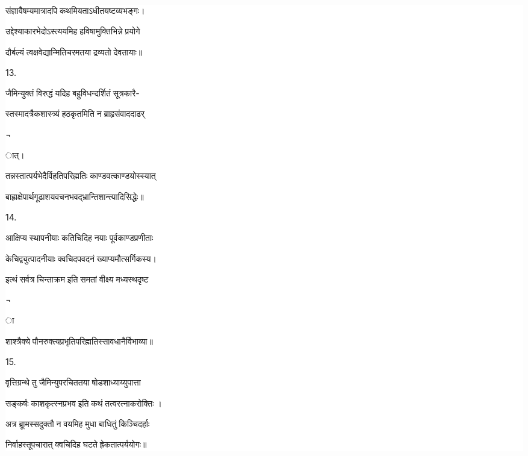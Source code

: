 

 संज्ञावैषम्यमात्रादपि कथमियताऽधीतयष्टव्यभङ्गः।



उद्देश्याकारभेदोऽस्त्ययमिह हविषामुक्तिभिन्ने प्रयोगे



 दौर्बल्यं त्वक्षवेद्यान्मितिचरमतया द्रव्यतो देवतायाः॥



13\.

जैमिन्युक्तं विरुद्धं यदिह बहुविधन्दर्शितं सूत्रकारै-



स्तस्मादत्रैकशास्त्र्यं हठकृतमिति न ब्राहृसंवाददाढर्

¬

ात्।



तन्नस्तात्पर्यभेदैर्विहतिपरिह्मतिः काण्डवत्काण्डयोस्स्यात्



 बाह्राक्षेपार्थगूढाशयवचनभवद्भ्रान्तिशान्त्यादिसिद्धेः॥



14\.

आक्षिप्य स्थापनीयाः कतिचिदिह नयाः पूर्वकाण्डप्रणीताः



केचिद्व्युत्पादनीयाः क्वचिदपवदनं ख्याप्यमौत्सर्गिकस्य।



इत्थं सर्वत्र चिन्ताक्रम इति समतां वीक्ष्य मध्यस्थदृष्ट

¬

ा



शाश्त्रैक्ये पौनरुक्त्यप्रभृतिपरिह्मतिस्सावधानैर्विभाव्या॥



15\.

वृत्तिग्रन्थे तु जैमिन्युपरचिततया षोडशाध्याय्युपात्ता



सङ्कर्षः काशकृत्स्नप्रभव इति कथं तत्वरत्नाकरोक्तिः ।



अत्र ब्राूमस्सदुक्तौ न वयमिह मुधा बाधितुं किञ्चिदर्हाः



निर्वाहस्तूपचारात् क्वचिदिह घटते ह्रेकतात्पर्ययोगः॥
